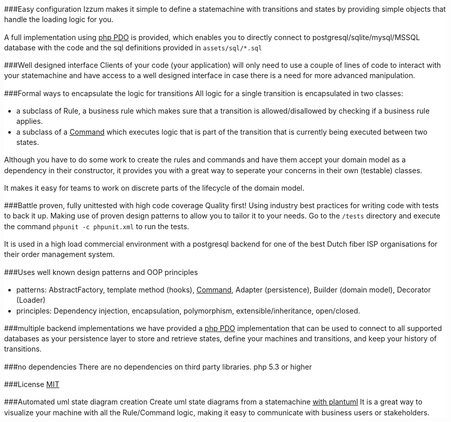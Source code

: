 
###Easy configuration
Izzum makes it simple to define a statemachine with transitions and states by
providing simple objects that handle the loading logic for you.

A full implementation using [php PDO](http://php.net/manual/en/intro.pdo.php) is provided, 
which enables you to directly connect to postgresql/sqlite/mysql/MSSQL database 
with the code and the sql definitions provided in `assets/sql/*.sql`   

###Well designed interface
Clients of your code (your application) will only need to use a couple of lines
of code to interact with your statemachine and have access to a well designed
interface in case there is a need for more advanced manipulation.

###Formal ways to encapsulate the logic for transitions
All logic for a single transition is encapsulated in two classes:
- a subclass of Rule, a business rule which makes sure that a transition is 
allowed/disallowed by checking if a business rule applies.
- a subclass of a [Command](https://en.wikipedia.org/wiki/Command_pattern) which executes logic that is part
of the transition that is currently being executed between two states.

Although you have to do some work to create the rules and commands and have them
accept your domain model as a dependency in their constructor, it provides you
with a great way to seperate your concerns in their own (testable) classes.

It makes it easy for teams to work on discrete parts of the lifecycle of the domain model.

###Battle proven, fully unittested with high code coverage
Quality first! Using industry best practices for writing code with tests to back it up. 
Making use of proven design patterns to allow you to tailor it to your needs.
Go to the `/tests` directory and execute the command `phpunit -c phpunit.xml` to run the tests.

It is used in a high load commercial environment with a postgresql backend 
for one of the best Dutch fiber ISP organisations for their order management system.

###Uses well known design patterns and OOP principles
- patterns: AbstractFactory, template method (hooks), [Command](https://en.wikipedia.org/wiki/Command_pattern), Adapter (persistence), Builder (domain model), Decorator (Loader)
- principles: Dependency injection, encapsulation, polymorphism, extensible/inheritance, open/closed.
 
###multiple backend implementations
we have provided a [php PDO](http://php.net/manual/en/intro.pdo.php) implementation that can be used 
to connect to all supported databases as your persistence layer to store
and retrieve states, define your machines and transitions, and keep your history of transitions.

###no dependencies
There are no dependencies on third party libraries. php 5.3 or higher

###License
[MIT](https://en.wikipedia.org/wiki/MIT_License)

###Automated uml state diagram creation
Create uml state diagrams from a statemachine [with plantuml](http://plantuml.sourceforge.net/ "plantuml on sourceforge") 
It is a great way to visualize your machine with all the Rule/Command logic, 
making it easy to communicate with business users or stakeholders.
